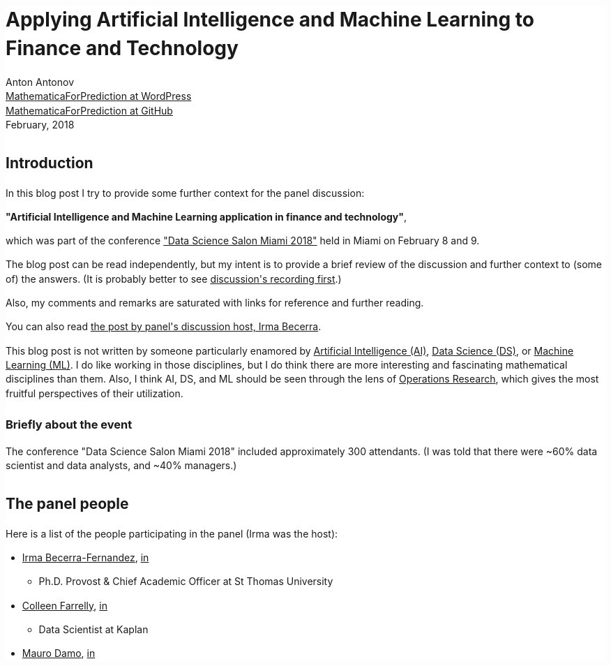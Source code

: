 # Applying Artificial Intelligence and Machine Learning to Finance and Technology 

Anton Antonov   
[MathematicaForPrediction at WordPress](https://mathematicaforprediction.wordpress.com)   
[MathematicaForPrediction at GitHub](https://github.com/antononcube/MathematicaForPrediction)   
February, 2018

## Introduction

In this blog post I try to provide some further context for the panel discussion:

**"Artificial Intelligence and Machine Learning application in finance and technology"**,

which was part of the conference ["Data Science Salon Miami 2018"](https://datascience.salon/miami/) held in Miami on February 8 and 9.

The blog post can be read independently, but my intent is to provide a brief review of the discussion and further context to (some of) the answers. (It is probably better to see [discussion's recording first](https://medium.com/@formulatedby/latest).)

Also, my comments and remarks are saturated with links for reference and further reading. 

You can also read [the post by panel's discussion host, Irma Becerra](https://www.linkedin.com/pulse/data-science-changing-our-lives-better-irma-becerra-fernandezphd/).

This blog post is not written by someone particularly enamored by [Artificial Intelligence (AI)](https://en.wikipedia.org/wiki/Artificial_intelligence), [Data Science (DS)](https://en.wikipedia.org/wiki/Data_science), or [Machine Learning (ML)](https://en.wikipedia.org/wiki/Machine_learning). I do like working in those disciplines, but I do think there are more interesting and fascinating mathematical disciplines than them. Also, I think AI, DS, and ML should be seen through the lens of [Operations Research](https://en.wikipedia.org/wiki/Operations_research), which gives the most fruitful perspectives of their utilization. 


### Briefly about the event

The conference "Data Science Salon Miami 2018" included approximately 300 attendants. (I was told that there were ~60% data scientist and data analysts, and ~40% managers.)

## The panel people

Here is a list of the people participating in the panel (Irma was the host):

- [Irma Becerra-Fernandez](https://datascience.salon/speakers/irma-becerra-fernandez-ph-d/), [in](https://www.linkedin.com/in/irma-becerra-fernandez-ph-d-8753a91/)

    -  Ph.D. Provost & Chief Academic Officer at St Thomas University
  
 - [Colleen Farrelly](https://datascience.salon/speakers/colleen-farrelly/), [in](https://www.linkedin.com/in/colleenmfarrelly/)

    - Data Scientist at Kaplan
 
- [Mauro Damo](https://datascience.salon/speakers/mauro-damo/), [in](https://www.linkedin.com/in/maurodamo/)
